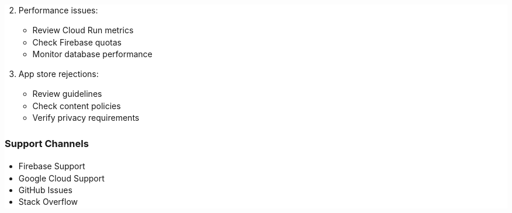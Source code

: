 2. Performance issues:
   - Review Cloud Run metrics
   - Check Firebase quotas
   - Monitor database performance

3. App store rejections:
   - Review guidelines
   - Check content policies
   - Verify privacy requirements

### Support Channels
- Firebase Support
- Google Cloud Support
- GitHub Issues
- Stack Overflow 